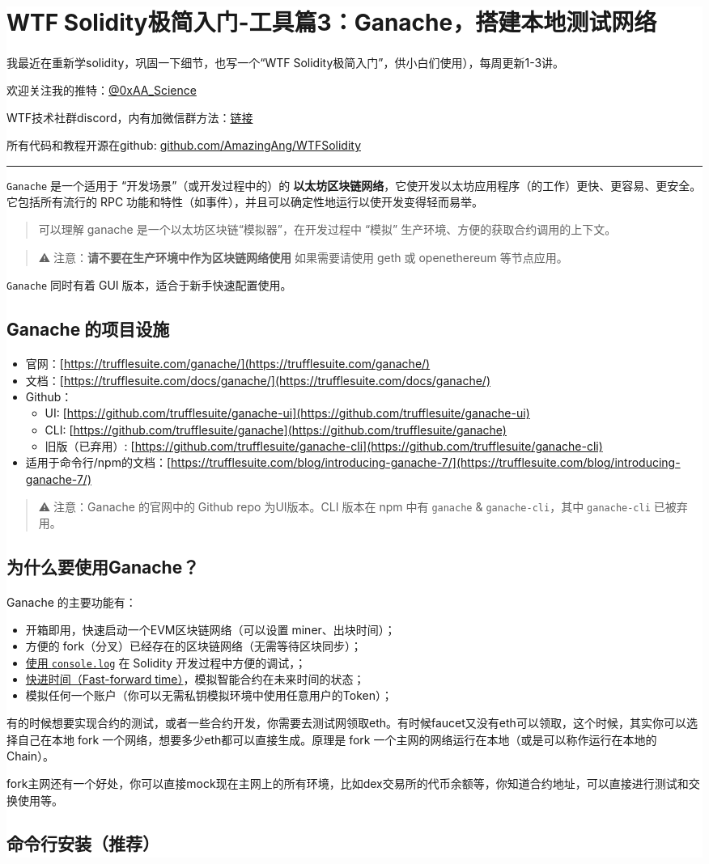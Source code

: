# WTF Solidity极简入门-工具篇3：Ganache，搭建本地测试网络

我最近在重新学solidity，巩固一下细节，也写一个“WTF Solidity极简入门”，供小白们使用），每周更新1-3讲。

欢迎关注我的推特：[@0xAA_Science](https://twitter.com/0xAA_Science)

WTF技术社群discord，内有加微信群方法：[链接](https://discord.gg/5akcruXrsk)

所有代码和教程开源在github: [github.com/AmazingAng/WTFSolidity](https://github.com/AmazingAng/WTFSolidity)

-----

`Ganache` 是一个适用于 “开发场景”（或开发过程中的）的 **以太坊区块链网络**，它使开发以太坊应用程序（的工作）更快、更容易、更安全。它包括所有流行的 RPC 功能和特性（如事件），并且可以确定性地运行以使开发变得轻而易举。

> 可以理解 ganache 是一个以太坊区块链“模拟器”，在开发过程中 “模拟” 生产环境、方便的获取合约调用的上下文。

> ⚠️ 注意：**请不要在生产环境中作为区块链网络使用** 如果需要请使用 geth 或 openethereum 等节点应用。

`Ganache` 同时有着 GUI 版本，适合于新手快速配置使用。

## Ganache 的项目设施

- 官网：[https://trufflesuite.com/ganache/](https://trufflesuite.com/ganache/)
- 文档：[https://trufflesuite.com/docs/ganache/](https://trufflesuite.com/docs/ganache/)
- Github：
  - UI: [https://github.com/trufflesuite/ganache-ui](https://github.com/trufflesuite/ganache-ui)
  - CLI: [https://github.com/trufflesuite/ganache](https://github.com/trufflesuite/ganache)
  - 旧版（已弃用）: [https://github.com/trufflesuite/ganache-cli](https://github.com/trufflesuite/ganache-cli)
- 适用于命令行/npm的文档：[https://trufflesuite.com/blog/introducing-ganache-7/](https://trufflesuite.com/blog/introducing-ganache-7/)


> ⚠️ 注意：Ganache 的官网中的 Github repo 为UI版本。CLI 版本在 npm 中有 `ganache` & `ganache-cli`，其中 `ganache-cli` 已被弃用。

## 为什么要使用Ganache？

Ganache 的主要功能有：
- 开箱即用，快速启动一个EVM区块链网络（可以设置 miner、出块时间）；
- 方便的 fork（分叉）已经存在的区块链网络（无需等待区块同步）；
- [使用 `console.log`](https://github.com/trufflesuite/ganache#consolelog-in-solidity) 在 Solidity 开发过程中方便的调试，；
- [快进时间（Fast-forward time）](https://trufflesuite.com/blog/introducing-ganache-7/#6-fast-forward-time)，模拟智能合约在未来时间的状态；
- 模拟任何一个账户（你可以无需私钥模拟环境中使用任意用户的Token）；

有的时候想要实现合约的测试，或者一些合约开发，你需要去测试网领取eth。有时候faucet又没有eth可以领取，这个时候，其实你可以选择自己在本地 fork 一个网络，想要多少eth都可以直接生成。原理是 fork 一个主网的网络运行在本地（或是可以称作运行在本地的 Chain）。

fork主网还有一个好处，你可以直接mock现在主网上的所有环境，比如dex交易所的代币余额等，你知道合约地址，可以直接进行测试和交换使用等。

## 命令行安装（推荐）
